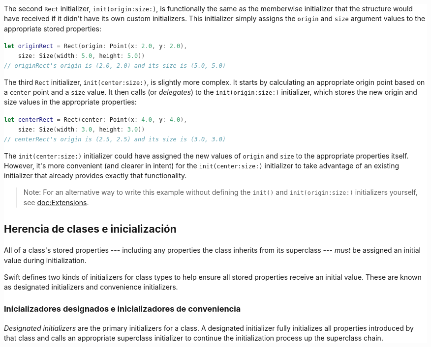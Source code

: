 

The second `Rect` initializer, `init(origin:size:)`,
is functionally the same as the memberwise initializer that the structure would have received
if it didn't have its own custom initializers.
This initializer simply assigns the `origin` and `size` argument values to
the appropriate stored properties:

```swift
let originRect = Rect(origin: Point(x: 2.0, y: 2.0),
    size: Size(width: 5.0, height: 5.0))
// originRect's origin is (2.0, 2.0) and its size is (5.0, 5.0)
```



The third `Rect` initializer, `init(center:size:)`, is slightly more complex.
It starts by calculating an appropriate origin point based on
a `center` point and a `size` value.
It then calls (or *delegates*) to the `init(origin:size:)` initializer,
which stores the new origin and size values in the appropriate properties:

```swift
let centerRect = Rect(center: Point(x: 4.0, y: 4.0),
    size: Size(width: 3.0, height: 3.0))
// centerRect's origin is (2.5, 2.5) and its size is (3.0, 3.0)
```



The `init(center:size:)` initializer could have assigned
the new values of `origin` and `size` to the appropriate properties itself.
However, it's more convenient (and clearer in intent)
for the `init(center:size:)` initializer to take advantage of an existing initializer
that already provides exactly that functionality.

> Note: For an alternative way to write this example without defining
> the `init()` and `init(origin:size:)` initializers yourself,
> see <doc:Extensions>.

## Herencia de clases e inicialización

All of a class's stored properties ---
including any properties the class inherits from its superclass ---
*must* be assigned an initial value during initialization.

Swift defines two kinds of initializers for class types
to help ensure all stored properties receive an initial value.
These are known as designated initializers and convenience initializers.

### Inicializadores designados e inicializadores de conveniencia

*Designated initializers* are the primary initializers for a class.
A designated initializer fully initializes all properties introduced by that class
and calls an appropriate superclass initializer
to continue the initialization process up the superclass chain.

